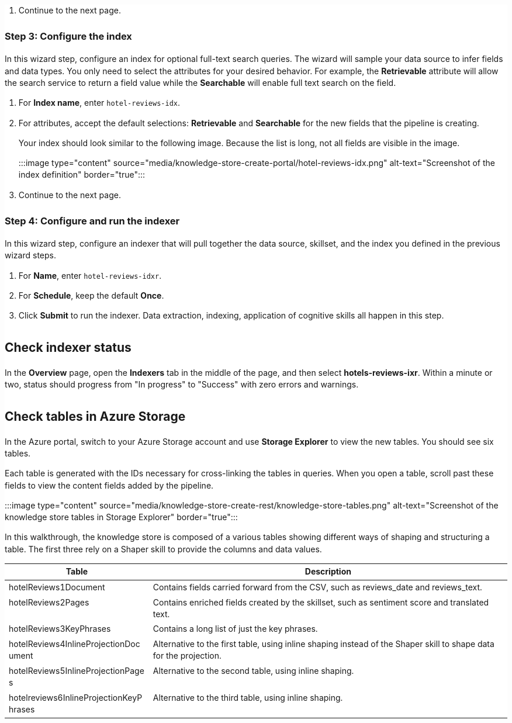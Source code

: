 1. Continue to the next page.

### Step 3: Configure the index

In this wizard step, configure an index for optional full-text search queries. The wizard will sample your data source to infer fields and data types. You only need to select the attributes for your desired behavior. For example, the **Retrievable** attribute will allow the search service to return a field value while the **Searchable** will enable full text search on the field.

1. For **Index name**, enter `hotel-reviews-idx`.

1. For attributes, accept the default selections: **Retrievable** and **Searchable** for the new fields that the pipeline is creating.

    Your index should look similar to the following image. Because the list is long, not all fields are visible in the image.

   :::image type="content" source="media/knowledge-store-create-portal/hotel-reviews-idx.png" alt-text="Screenshot of the index definition" border="true":::

1. Continue to the next page.

### Step 4: Configure and run the indexer

In this wizard step, configure an indexer that will pull together the data source, skillset, and the index you defined in the previous wizard steps.

1. For **Name**, enter `hotel-reviews-idxr`.

1. For **Schedule**, keep the default **Once**.

1. Click **Submit** to run the indexer. Data extraction, indexing, application of cognitive skills all happen in this step.

## Check indexer status

In the **Overview** page, open the **Indexers** tab in the middle of the page, and then select **hotels-reviews-ixr**. Within a minute or two, status should progress from "In progress" to "Success" with zero errors and warnings.

## Check tables in Azure Storage

In the Azure portal, switch to your Azure Storage account and use **Storage Explorer** to view the new tables. You should see six tables.

Each table is generated with the IDs necessary for cross-linking the tables in queries. When you open a table, scroll past these fields to view the content fields added by the pipeline.

   :::image type="content" source="media/knowledge-store-create-rest/knowledge-store-tables.png" alt-text="Screenshot of the knowledge store tables in Storage Explorer" border="true":::

In this walkthrough, the knowledge store is composed of a various tables showing different ways of shaping and structuring a table. The first three rely on a Shaper skill to provide the columns and data values.

| Table | Description |
|-------|-------------|
| hotelReviews1Document | Contains fields carried forward from the CSV, such as reviews_date and reviews_text. |
| hotelReviews2Pages | Contains enriched fields created by the skillset, such as sentiment score and translated text. |
| hotelReviews3KeyPhrases | Contains a long list of just the key phrases. |
| hotelReviews4InlineProjectionDocument | Alternative to the first table, using inline shaping instead of the Shaper skill to shape data for the projection. |
| hotelReviews5InlineProjectionPages | Alternative to the second table, using inline shaping. |
| hotelreviews6InlineProjectionKeyPhrases | Alternative to the third table, using inline shaping. |

